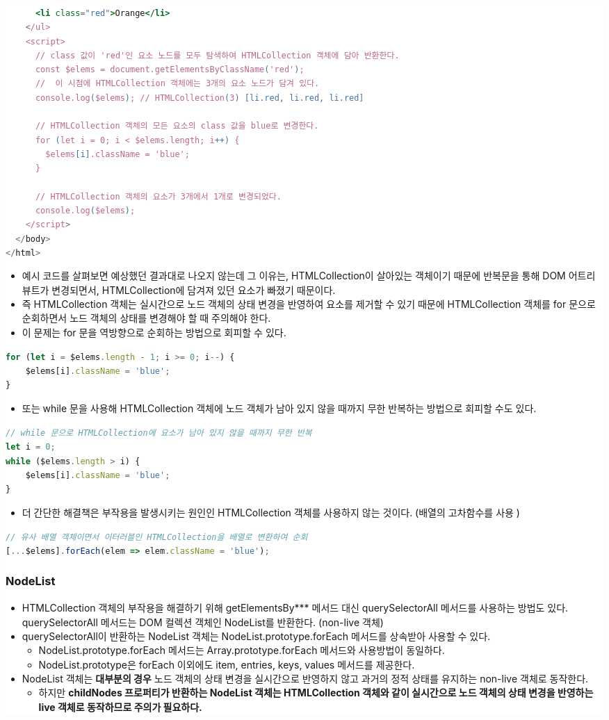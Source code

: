 ```jsx
      <li class="red">Orange</li>
    </ul>
    <script>
      // class 값이 'red'인 요소 노드를 모두 탐색하여 HTMLCollection 객체에 담아 반환한다.
      const $elems = document.getElementsByClassName('red');
      //  이 시점에 HTMLCollection 객체에는 3개의 요소 노드가 담겨 있다.
      console.log($elems); // HTMLCollection(3) [li.red, li.red, li.red]

      // HTMLCollection 객체의 모든 요소의 class 값을 blue로 변경한다.
      for (let i = 0; i < $elems.length; i++) {
        $elems[i].className = 'blue';
      }

      // HTMLCollection 객체의 요소가 3개에서 1개로 변경되었다.
      console.log($elems);
    </script>
  </body>
</html>
```

- 예시 코드를 살펴보면 예상했던 결과대로 나오지 않는데 그 이유는, HTMLCollection이 살아있는 객체이기 때문에 반복문을 통해  DOM 어트리뷰트가 변경되면서, HTMLCollection에 담겨져 있던 요소가 빠졌기 때문이다.
- 즉 HTMLCollection 객체는 실시간으로 노드 객체의 상태 변경을 반영하여 요소를 제거할 수 있기 때문에 HTMLCollection 객체를 for 문으로 순회하면서 노드 객체의 상태를 변경해야 할 때 주의해야 한다.
- 이 문제는 for 문을 역방향으로 순회하는 방법으로 회피할 수 있다.

```jsx
for (let i = $elems.length - 1; i >= 0; i--) {
	$elems[i].className = 'blue';
}
```

- 또는 while 문을 사용해 HTMLCollection 객체에 노드 객체가 남아 있지 않을 때까지 무한 반복하는 방법으로 회피할 수도 있다.

```jsx
// while 문으로 HTMLCollection에 요소가 남아 있지 않을 때까지 무한 반복
let i = 0;
while ($elems.length > i) {
	$elems[i].className = 'blue';
}

```

- 더 간단한 해결책은 부작용을 발생시키는 원인인 HTMLCollection 객체를 사용하지 않는 것이다. (배열의 고차함수를 사용 )

```jsx
// 유사 배열 객체이면서 이터러블인 HTMLCollection을 배열로 변환하여 순회
[...$elems].forEach(elem => elem.className = 'blue');
```

### NodeList

- HTMLCollection 객체의 부작용을 해결하기 위해 getElementsBy*** 메서드 대신 querySelectorAll 메서드를 사용하는 방법도 있다. querySelectorAll 메서드는 DOM 컬렉션 객체인 NodeList를 반환한다. (non-live 객체)
- querySelectorAll이 반환하는 NodeList 객체는 NodeList.prototype.forEach 메서드를 상속받아 사용할 수 있다.
    - NodeList.prototype.forEach 메서드는 Array.prototype.forEach 메서드와 사용방법이 동일하다.
    - NodeList.prototype은 forEach 이외에도 item, entries, keys, values 메서드를 제공한다.
- NodeList 객체는 **대부분의 경우** 노드 객체의 상태 변경을 실시간으로 반영하지 않고 과거의 정적 상태를 유지하는 non-live 객체로 동작한다.
    - 하지만 **childNodes 프로퍼티가 반환하는 NodeList 객체는 HTMLCollection 객체와 같이 실시간으로 노드 객체의 상태 변경을 반영하는 live 객체로 동작하므로 주의가 필요하다.**
    